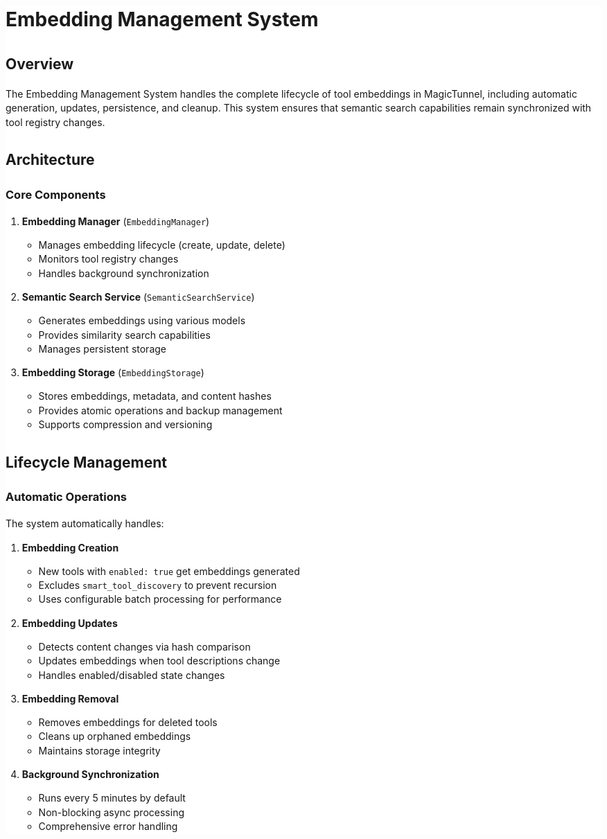 # Embedding Management System

## Overview

The Embedding Management System handles the complete lifecycle of tool embeddings in MagicTunnel, including automatic generation, updates, persistence, and cleanup. This system ensures that semantic search capabilities remain synchronized with tool registry changes.

## Architecture

### Core Components

1. **Embedding Manager** (`EmbeddingManager`)
   - Manages embedding lifecycle (create, update, delete)
   - Monitors tool registry changes
   - Handles background synchronization

2. **Semantic Search Service** (`SemanticSearchService`)
   - Generates embeddings using various models
   - Provides similarity search capabilities
   - Manages persistent storage

3. **Embedding Storage** (`EmbeddingStorage`)
   - Stores embeddings, metadata, and content hashes
   - Provides atomic operations and backup management
   - Supports compression and versioning

## Lifecycle Management

### Automatic Operations

The system automatically handles:

1. **Embedding Creation**
   - New tools with `enabled: true` get embeddings generated
   - Excludes `smart_tool_discovery` to prevent recursion
   - Uses configurable batch processing for performance

2. **Embedding Updates**
   - Detects content changes via hash comparison
   - Updates embeddings when tool descriptions change
   - Handles enabled/disabled state changes

3. **Embedding Removal**
   - Removes embeddings for deleted tools
   - Cleans up orphaned embeddings
   - Maintains storage integrity

4. **Background Synchronization**
   - Runs every 5 minutes by default
   - Non-blocking async processing
   - Comprehensive error handling
